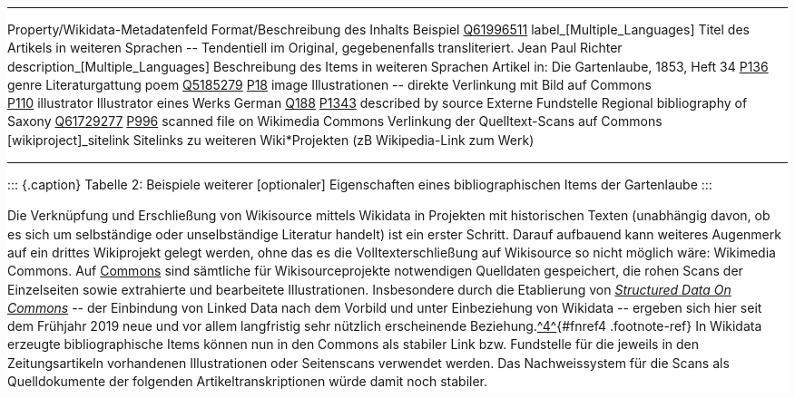   -------------------------------------------------------------------------------------------------------------------------------------- ---------------------------------------------------------------------------------------------------- --------------------------------------------------------------------------------------
  Property/Wikidata-Metadatenfeld                                                                                                        Format/Beschreibung des Inhalts                                                                      Beispiel [Q61996511](https://www.wikidata.org/wiki/Q61996511)
  label\_\[Multiple\_Languages\]                                                                                                         Titel des Artikels in weiteren Sprachen -- Tendentiell im Original, gegebenenfalls transliteriert.   Jean Paul Richter
  description\_\[Multiple\_Languages\]                                                                                                   Beschreibung des Items in weiteren Sprachen                                                          Artikel in: Die Gartenlaube, 1853, Heft 34
  [P136](https://www.wikidata.org/wiki/Property:P136) genre                                                                              Literaturgattung                                                                                     poem [Q5185279](https://www.wikidata.org/wiki/Q5185279)
  [P18](https://www.wikidata.org/wiki/Property:P18) image                                                                                Illustrationen -- direkte Verlinkung mit Bild auf Commons                                            
  [P](https://www.wikidata.org/wiki/Property:P110)[110](https://www.wikidata.org/wiki/Property:P110) illustrator                         Illustrator eines Werks                                                                              German [Q188](https://www.wikidata.org/wiki/Q188)
  [P1343](https://www.wikidata.org/wiki/Property:P1343) [](https://www.wikidata.org/wiki/Property:P1343) described by source             Externe Fundstelle                                                                                   Regional bibliography of Saxony [Q61729277](https://www.wikidata.org/wiki/Q61729277)
  [P](https://www.wikidata.org/wiki/Property:P996)[996](https://www.wikidata.org/wiki/Property:P996) scanned file on Wikimedia Commons   Verlinkung der Quelltext-Scans auf Commons                                                           
  \[wikiproject\]\_sitelink                                                                                                              Sitelinks zu weiteren Wiki\*Projekten (zB Wikipedia-Link zum Werk)                                   [](https://de.wikisource.org/wiki/Jean_Paul_Richter)
  -------------------------------------------------------------------------------------------------------------------------------------- ---------------------------------------------------------------------------------------------------- --------------------------------------------------------------------------------------

::: {.caption}
Tabelle 2: Beispiele weiterer \[optionaler\] Eigenschaften eines
bibliographischen Items der Gartenlaube
:::

Die Verknüpfung und Erschließung von Wikisource mittels Wikidata in
Projekten mit historischen Texten (unabhängig davon, ob es sich um
selbständige oder unselbständige Literatur handelt) ist ein erster
Schritt. Darauf aufbauend kann weiteres Augenmerk auf ein drittes
Wikiprojekt gelegt werden, ohne das es die Volltexterschließung auf
Wikisource so nicht möglich wäre: Wikimedia Commons. Auf
[Commons](https://commons.wikimedia.org/) sind sämtliche für
Wikisourceprojekte notwendigen Quelldaten gespeichert, die rohen Scans
der Einzelseiten sowie extrahierte und bearbeitete Illustrationen.
Insbesondere durch die Etablierung von [*Structured Data On
Commons*](https://commons.wikimedia.org/wiki/Commons:Structured_data/)
-- der Einbindung von Linked Data nach dem Vorbild und unter
Einbeziehung von Wikidata -- ergeben sich hier seit dem Frühjahr 2019
neue und vor allem langfristig sehr nützlich erscheinende
Beziehung.[^4^](#fn4){#fnref4 .footnote-ref} In Wikidata erzeugte
bibliographische Items können nun in den Commons als stabiler Link bzw.
Fundstelle für die jeweils in den Zeitungsartikeln vorhandenen
Illustrationen oder Seitenscans verwendet werden. Das Nachweissystem für
die Scans als Quelldokumente der folgenden Artikeltranskriptionen würde
damit noch stabiler.
